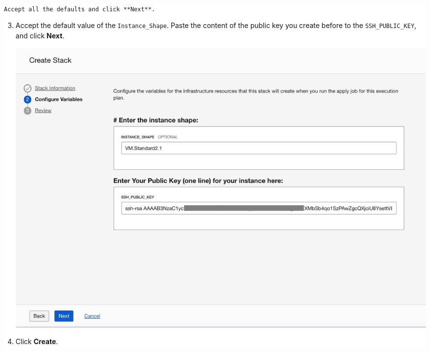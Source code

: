     Accept all the defaults and click **Next**.


3. Accept the default value of the `Instance_Shape`. Paste the content of the public key you create before to the `SSH_PUBLIC_KEY`,  and click **Next**. 

    ![](images/image-configvariable.png)

    

4. Click **Create**.

